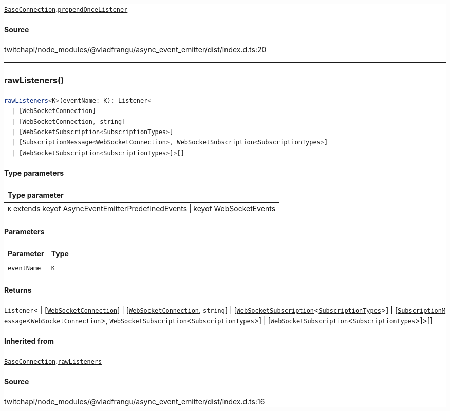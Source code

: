 [`BaseConnection`](/api/eventsub/classes/baseconnection/).[`prependOnceListener`](/api/eventsub/classes/baseconnection/#prependoncelistener)

#### Source

twitchapi/node\_modules/@vladfrangu/async\_event\_emitter/dist/index.d.ts:20

***

### rawListeners()

```ts
rawListeners<K>(eventName: K): Listener<
  | [WebSocketConnection]
  | [WebSocketConnection, string]
  | [WebSocketSubscription<SubscriptionTypes>]
  | [SubscriptionMessage<WebSocketConnection>, WebSocketSubscription<SubscriptionTypes>]
  | [WebSocketSubscription<SubscriptionTypes>]>[]
```

#### Type parameters

| Type parameter |
| :------ |
| `K` extends keyof AsyncEventEmitterPredefinedEvents \| keyof WebSocketEvents |

#### Parameters

| Parameter | Type |
| :------ | :------ |
| `eventName` | `K` |

#### Returns

`Listener`\<
  \| [[`WebSocketConnection`](/api/eventsub/classes/websocketconnection/)]
  \| [[`WebSocketConnection`](/api/eventsub/classes/websocketconnection/), `string`]
  \| [[`WebSocketSubscription`](/api/eventsub/classes/websocketsubscription/)\<[`SubscriptionTypes`](/api/eventsub/enumerations/subscriptiontypes/)\>]
  \| [[`SubscriptionMessage`](/api/eventsub/type-aliases/subscriptionmessage/)\<[`WebSocketConnection`](/api/eventsub/classes/websocketconnection/)\>, [`WebSocketSubscription`](/api/eventsub/classes/websocketsubscription/)\<[`SubscriptionTypes`](/api/eventsub/enumerations/subscriptiontypes/)\>]
  \| [[`WebSocketSubscription`](/api/eventsub/classes/websocketsubscription/)\<[`SubscriptionTypes`](/api/eventsub/enumerations/subscriptiontypes/)\>]\>[]

#### Inherited from

[`BaseConnection`](/api/eventsub/classes/baseconnection/).[`rawListeners`](/api/eventsub/classes/baseconnection/#rawlisteners)

#### Source

twitchapi/node\_modules/@vladfrangu/async\_event\_emitter/dist/index.d.ts:16
